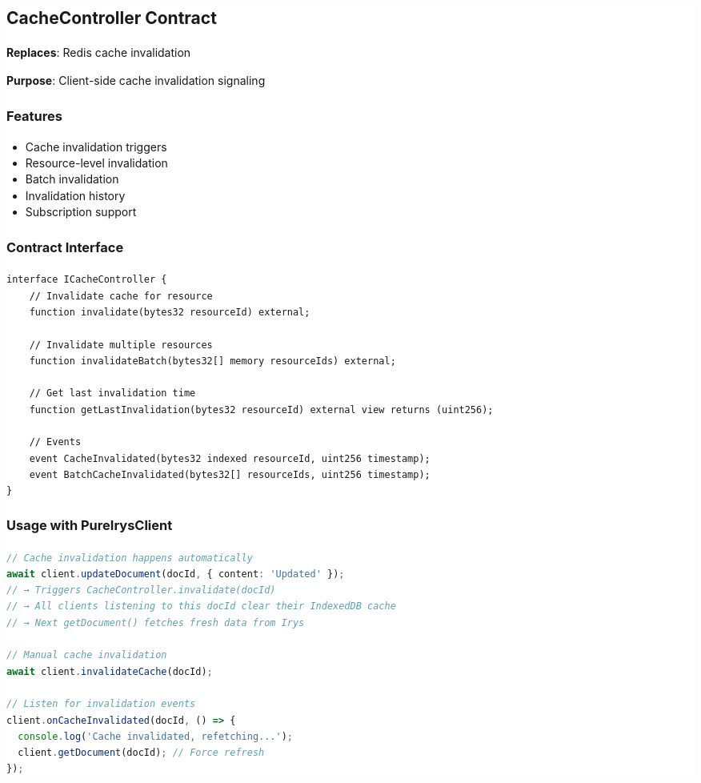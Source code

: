 
## CacheController Contract

**Replaces**: Redis cache invalidation

**Purpose**: Client-side cache invalidation signaling

### Features

- Cache invalidation triggers
- Resource-level invalidation
- Batch invalidation
- Invalidation history
- Subscription support

### Contract Interface

```solidity
interface ICacheController {
    // Invalidate cache for resource
    function invalidate(bytes32 resourceId) external;

    // Invalidate multiple resources
    function invalidateBatch(bytes32[] memory resourceIds) external;

    // Get last invalidation time
    function getLastInvalidation(bytes32 resourceId) external view returns (uint256);

    // Events
    event CacheInvalidated(bytes32 indexed resourceId, uint256 timestamp);
    event BatchCacheInvalidated(bytes32[] resourceIds, uint256 timestamp);
}
```

### Usage with PureIrysClient

```typescript
// Cache invalidation happens automatically
await client.updateDocument(docId, { content: 'Updated' });
// → Triggers CacheController.invalidate(docId)
// → All clients listening to this docId clear their IndexedDB cache
// → Next getDocument() fetches fresh data from Irys

// Manual cache invalidation
await client.invalidateCache(docId);

// Listen for invalidation events
client.onCacheInvalidated(docId, () => {
  console.log('Cache invalidated, refetching...');
  client.getDocument(docId); // Force refresh
});
```
